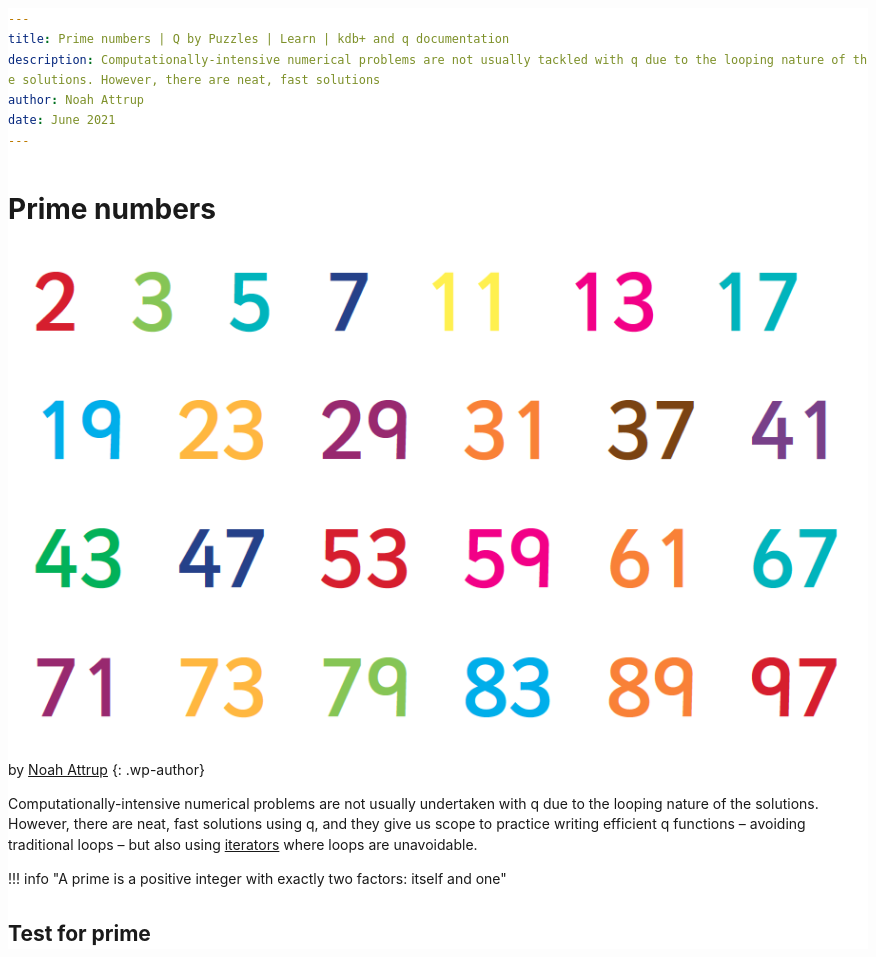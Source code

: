 ```yaml
---
title: Prime numbers | Q by Puzzles | Learn | kdb+ and q documentation
description: Computationally-intensive numerical problems are not usually tackled with q due to the looping nature of the solutions. However, there are neat, fast solutions
author: Noah Attrup
date: June 2021
---
```

# Prime numbers

![Prime numbers](prime_numbers.png)

by [Noah Attrup](#author)
{: .wp-author}

Computationally-intensive numerical problems are not usually undertaken with q due to the looping nature of the solutions. However, there are neat, fast solutions using q, and they give us scope to practice writing efficient q functions – avoiding traditional loops – but also using [iterators](../../ref/iterators.md) where loops are unavoidable.

!!! info "A prime is a positive integer with exactly two factors: itself and one"


## Test for prime
